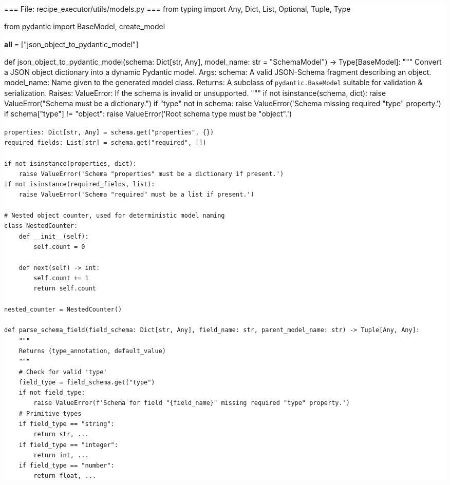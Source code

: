 
=== File: recipe_executor/utils/models.py ===
from typing import Any, Dict, List, Optional, Tuple, Type

from pydantic import BaseModel, create_model

__all__ = ["json_object_to_pydantic_model"]


def json_object_to_pydantic_model(schema: Dict[str, Any], model_name: str = "SchemaModel") -> Type[BaseModel]:
    """
    Convert a JSON object dictionary into a dynamic Pydantic model.
    Args:
        schema: A valid JSON-Schema fragment describing an object.
        model_name: Name given to the generated model class.
    Returns:
        A subclass of `pydantic.BaseModel` suitable for validation & serialization.
    Raises:
        ValueError: If the schema is invalid or unsupported.
    """
    if not isinstance(schema, dict):
        raise ValueError("Schema must be a dictionary.")
    if "type" not in schema:
        raise ValueError('Schema missing required "type" property.')
    if schema["type"] != "object":
        raise ValueError('Root schema type must be "object".')

    properties: Dict[str, Any] = schema.get("properties", {})
    required_fields: List[str] = schema.get("required", [])

    if not isinstance(properties, dict):
        raise ValueError('Schema "properties" must be a dictionary if present.')
    if not isinstance(required_fields, list):
        raise ValueError('Schema "required" must be a list if present.')

    # Nested object counter, used for deterministic model naming
    class NestedCounter:
        def __init__(self):
            self.count = 0

        def next(self) -> int:
            self.count += 1
            return self.count

    nested_counter = NestedCounter()

    def parse_schema_field(field_schema: Dict[str, Any], field_name: str, parent_model_name: str) -> Tuple[Any, Any]:
        """
        Returns (type_annotation, default_value)
        """
        # Check for valid 'type'
        field_type = field_schema.get("type")
        if not field_type:
            raise ValueError(f'Schema for field "{field_name}" missing required "type" property.')
        # Primitive types
        if field_type == "string":
            return str, ...
        if field_type == "integer":
            return int, ...
        if field_type == "number":
            return float, ...